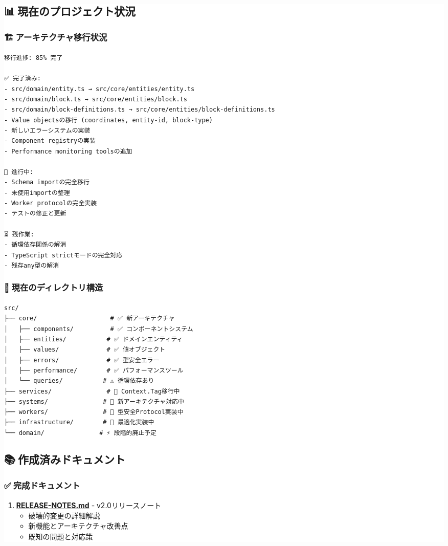 ## 📊 現在のプロジェクト状況

### 🏗️ アーキテクチャ移行状況
```
移行進捗: 85% 完了

✅ 完了済み:
- src/domain/entity.ts → src/core/entities/entity.ts
- src/domain/block.ts → src/core/entities/block.ts  
- src/domain/block-definitions.ts → src/core/entities/block-definitions.ts
- Value objectsの移行 (coordinates, entity-id, block-type)
- 新しいエラーシステムの実装
- Component registryの実装
- Performance monitoring toolsの追加

🚧 進行中:
- Schema importの完全移行
- 未使用importの整理
- Worker protocolの完全実装
- テストの修正と更新

⏳ 残作業:
- 循環依存関係の解消
- TypeScript strictモードの完全対応
- 残存any型の解消
```

### 📁 現在のディレクトリ構造
```
src/
├── core/                    # ✅ 新アーキテクチャ
│   ├── components/          # ✅ コンポーネントシステム
│   ├── entities/           # ✅ ドメインエンティティ
│   ├── values/             # ✅ 値オブジェクト
│   ├── errors/             # ✅ 型安全エラー
│   ├── performance/        # ✅ パフォーマンスツール
│   └── queries/           # ⚠️ 循環依存あり
├── services/               # 🚧 Context.Tag移行中
├── systems/               # 🚧 新アーキテクチャ対応中
├── workers/               # 🚧 型安全Protocol実装中
├── infrastructure/        # 🚧 最適化実装中
└── domain/               # ⚡ 段階的廃止予定
```

## 📚 作成済みドキュメント

### ✅ 完成ドキュメント
1. **[RELEASE-NOTES.md](./RELEASE-NOTES.md)** - v2.0リリースノート
   - 破壊的変更の詳細解説
   - 新機能とアーキテクチャ改善点
   - 既知の問題と対応策
